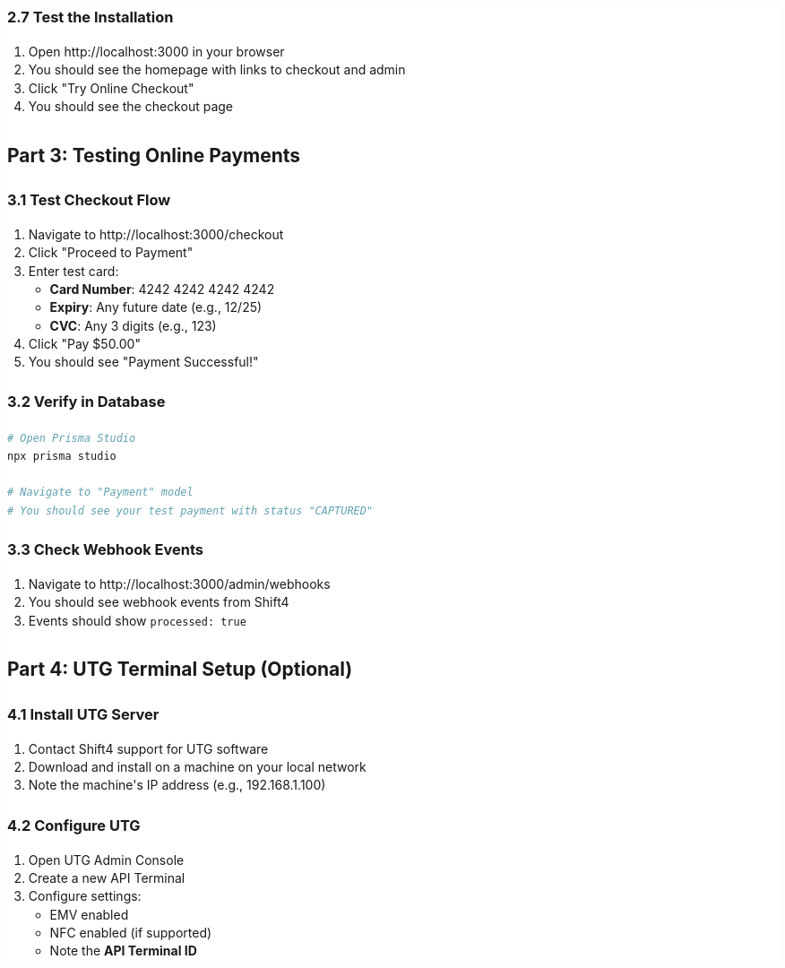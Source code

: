 ### 2.7 Test the Installation

1. Open http://localhost:3000 in your browser
2. You should see the homepage with links to checkout and admin
3. Click "Try Online Checkout"
4. You should see the checkout page

## Part 3: Testing Online Payments

### 3.1 Test Checkout Flow

1. Navigate to http://localhost:3000/checkout
2. Click "Proceed to Payment"
3. Enter test card:
   - **Card Number**: 4242 4242 4242 4242
   - **Expiry**: Any future date (e.g., 12/25)
   - **CVC**: Any 3 digits (e.g., 123)
4. Click "Pay $50.00"
5. You should see "Payment Successful!"

### 3.2 Verify in Database

```bash
# Open Prisma Studio
npx prisma studio

# Navigate to "Payment" model
# You should see your test payment with status "CAPTURED"
```

### 3.3 Check Webhook Events

1. Navigate to http://localhost:3000/admin/webhooks
2. You should see webhook events from Shift4
3. Events should show `processed: true`

## Part 4: UTG Terminal Setup (Optional)

### 4.1 Install UTG Server

1. Contact Shift4 support for UTG software
2. Download and install on a machine on your local network
3. Note the machine's IP address (e.g., 192.168.1.100)

### 4.2 Configure UTG

1. Open UTG Admin Console
2. Create a new API Terminal
3. Configure settings:
   - EMV enabled
   - NFC enabled (if supported)
   - Note the **API Terminal ID**
